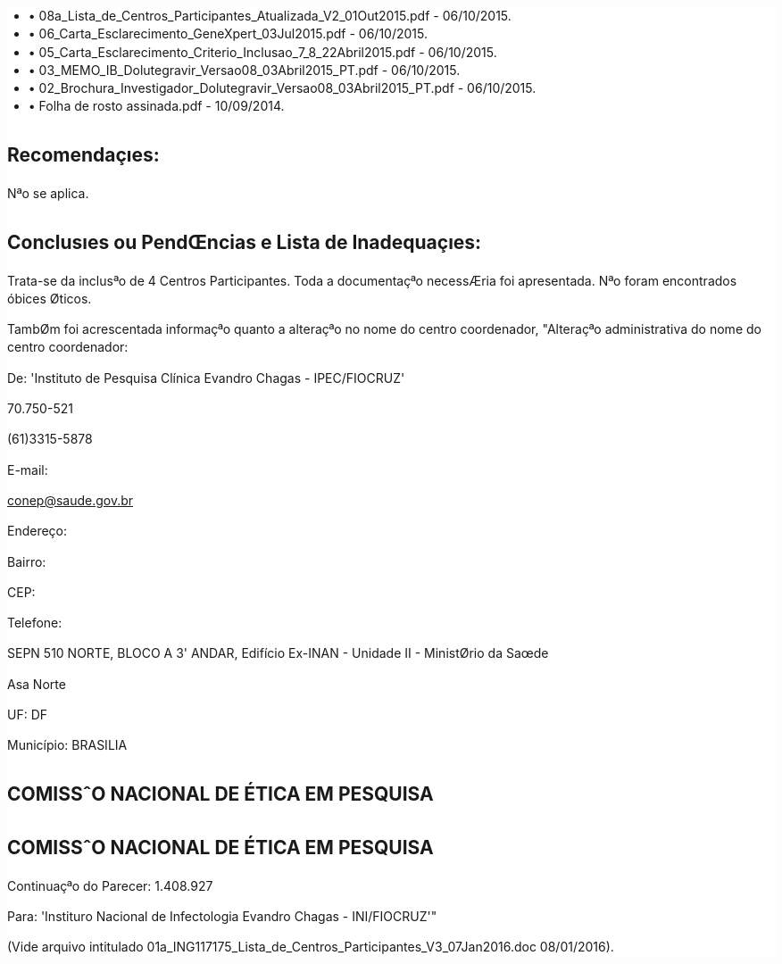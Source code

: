 - • 08a\_Lista\_de\_Centros\_Participantes\_Atualizada\_V2\_01Out2015.pdf - 06/10/2015.
- • 06\_Carta\_Esclarecimento\_GeneXpert\_03Jul2015.pdf - 06/10/2015.
- • 05\_Carta\_Esclarecimento\_Criterio\_Inclusao\_7\_8\_22Abril2015.pdf - 06/10/2015.
- • 03\_MEMO\_IB\_Dolutegravir\_Versao08\_03Abril2015\_PT.pdf - 06/10/2015.
- • 02\_Brochura\_Investigador\_Dolutegravir\_Versao08\_03Abril2015\_PT.pdf - 06/10/2015.
- • Folha de rosto assinada.pdf - 10/09/2014.

## Recomendaçıes:

Nªo se aplica.

## Conclusıes ou PendŒncias e Lista de Inadequaçıes:

Trata-se da inclusªo de 4 Centros Participantes. Toda a documentaçªo necessÆria foi apresentada.  Nªo foram encontrados óbices Øticos.

TambØm foi acrescentada informaçªo quanto a alteraçªo no nome do centro coordenador, "Alteraçªo administrativa do nome do centro coordenador:

De: 'Instituto de Pesquisa Clínica Evandro Chagas  - IPEC/FIOCRUZ'

70.750-521

(61)3315-5878

E-mail:

conep@saude.gov.br

Endereço:

Bairro:

CEP:

Telefone:

SEPN 510 NORTE, BLOCO A 3' ANDAR,  Edifício Ex-INAN - Unidade II - MinistØrio da Saœde

Asa Norte

UF: DF

Município: BRASILIA

## COMISSˆO NACIONAL DE ÉTICA EM PESQUISA



## COMISSˆO NACIONAL DE ÉTICA EM PESQUISA

Continuaçªo do Parecer: 1.408.927

Para: 'Instituro Nacional de Infectologia Evandro Chagas - INI/FIOCRUZ'"

(Vide arquivo intitulado 01a\_ING117175\_Lista\_de\_Centros\_Participantes\_V3\_07Jan2016.doc 08/01/2016).
